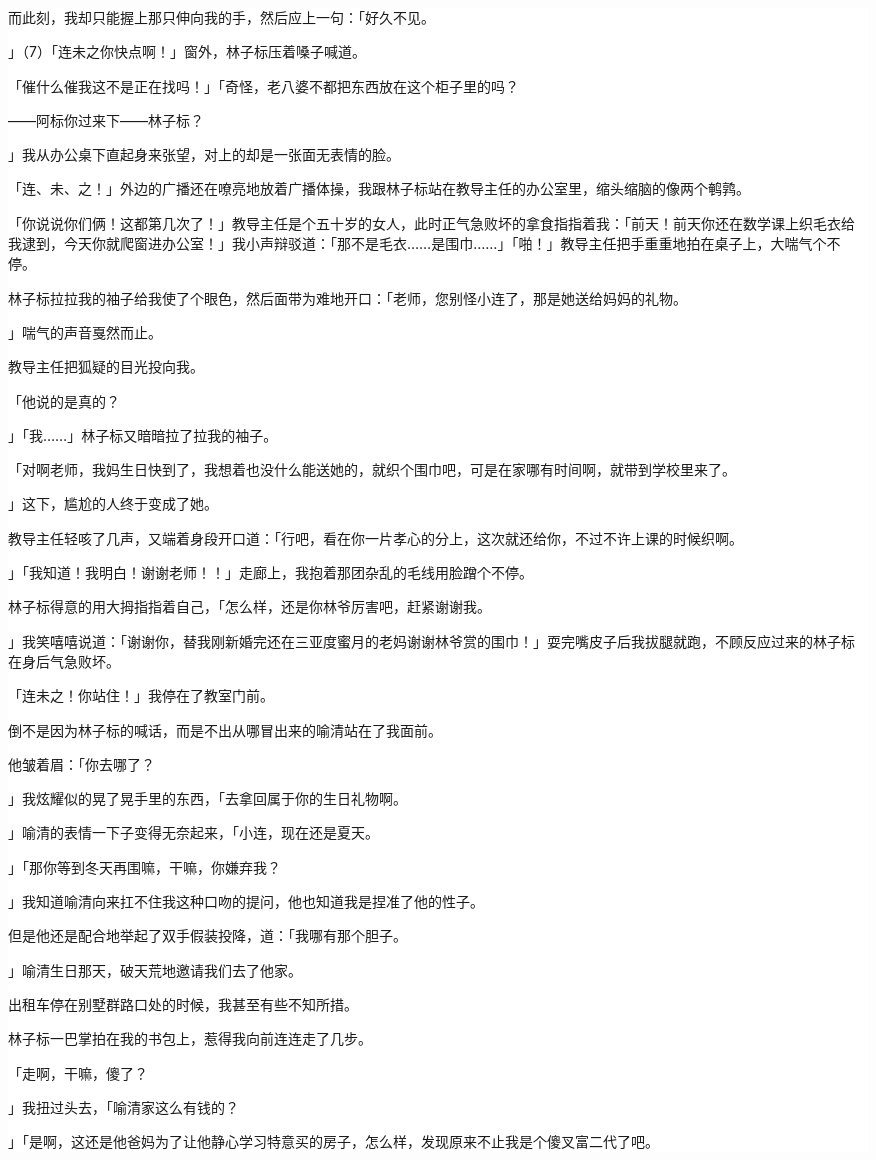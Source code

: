 而此刻，我却只能握上那只伸向我的手，然后应上一句：「好久不见。

」（7）「连未之你快点啊！」窗外，林子标压着嗓子喊道。

「催什么催我这不是正在找吗！」「奇怪，老八婆不都把东西放在这个柜子里的吗？

——阿标你过来下——林子标？

」我从办公桌下直起身来张望，对上的却是一张面无表情的脸。

「连、未、之！」外边的广播还在嘹亮地放着广播体操，我跟林子标站在教导主任的办公室里，缩头缩脑的像两个鹌鹑。

「你说说你们俩！这都第几次了！」教导主任是个五十岁的女人，此时正气急败坏的拿食指指着我：「前天！前天你还在数学课上织毛衣给我逮到，今天你就爬窗进办公室！」我小声辩驳道：「那不是毛衣……是围巾……」「啪！」教导主任把手重重地拍在桌子上，大喘气个不停。

林子标拉拉我的袖子给我使了个眼色，然后面带为难地开口：「老师，您别怪小连了，那是她送给妈妈的礼物。

」喘气的声音戛然而止。

教导主任把狐疑的目光投向我。

「他说的是真的？

」「我……」林子标又暗暗拉了拉我的袖子。

「对啊老师，我妈生日快到了，我想着也没什么能送她的，就织个围巾吧，可是在家哪有时间啊，就带到学校里来了。

」这下，尴尬的人终于变成了她。

教导主任轻咳了几声，又端着身段开口道：「行吧，看在你一片孝心的分上，这次就还给你，不过不许上课的时候织啊。

」「我知道！我明白！谢谢老师！！」走廊上，我抱着那团杂乱的毛线用脸蹭个不停。

林子标得意的用大拇指指着自己，「怎么样，还是你林爷厉害吧，赶紧谢谢我。

」我笑嘻嘻说道：「谢谢你，替我刚新婚完还在三亚度蜜月的老妈谢谢林爷赏的围巾！」耍完嘴皮子后我拔腿就跑，不顾反应过来的林子标在身后气急败坏。

「连未之！你站住！」我停在了教室门前。

倒不是因为林子标的喊话，而是不出从哪冒出来的喻清站在了我面前。

他皱着眉：「你去哪了？

」我炫耀似的晃了晃手里的东西，「去拿回属于你的生日礼物啊。

」喻清的表情一下子变得无奈起来，「小连，现在还是夏天。

」「那你等到冬天再围嘛，干嘛，你嫌弃我？

」我知道喻清向来扛不住我这种口吻的提问，他也知道我是捏准了他的性子。

但是他还是配合地举起了双手假装投降，道：「我哪有那个胆子。

」喻清生日那天，破天荒地邀请我们去了他家。

出租车停在别墅群路口处的时候，我甚至有些不知所措。

林子标一巴掌拍在我的书包上，惹得我向前连连走了几步。

「走啊，干嘛，傻了？

」我扭过头去，「喻清家这么有钱的？

」「是啊，这还是他爸妈为了让他静心学习特意买的房子，怎么样，发现原来不止我是个傻叉富二代了吧。
